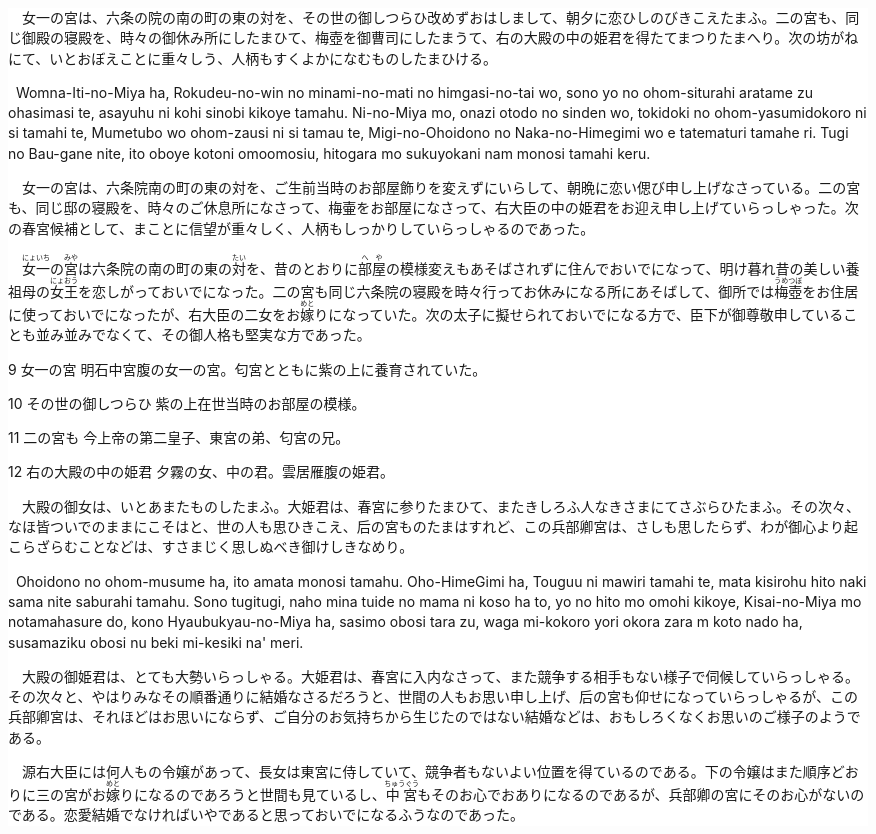 <div id="42010201">
  <p class="original">　女一の宮は、六条の院の南の町の東の対を、その世の御しつらひ改めずおはしまして、朝夕に恋ひしのびきこえたまふ。二の宮も、同じ御殿の寝殿を、時々の御休み所にしたまひて、梅壺を御曹司にしたまうて、右の大殿の中の姫君を得たてまつりたまへり。次の坊がねにて、いとおぼえことに重々しう、人柄もすくよかになむものしたまひける。</p>
  <p class="romanized">&nbsp;&nbsp;Womna-Iti-no-Miya ha&#44; Rokudeu-no-win no minami-no-mati no himgasi-no-tai wo&#44; sono yo no ohom-siturahi aratame zu ohasimasi te&#44; asayuhu ni kohi sinobi kikoye tamahu. Ni-no-Miya mo&#44; onazi otodo no sinden wo&#44; tokidoki no ohom-yasumidokoro ni si tamahi te&#44; Mumetubo wo ohom-zausi ni si tamau te&#44; Migi-no-Ohoidono no Naka-no-Himegimi wo e tatematuri tamahe ri. Tugi no Bau-gane nite&#44; ito oboye kotoni omoomosiu&#44; hitogara mo sukuyokani nam monosi tamahi keru.</p>
  <p class="shibuya">　女一の宮は、六条院南の町の東の対を、ご生前当時のお部屋飾りを変えずにいらして、朝晩に恋い偲び申し上げなさっている。二の宮も、同じ邸の寝殿を、時々のご休息所になさって、梅壷をお部屋になさって、右大臣の中の姫君をお迎え申し上げていらっしゃった。次の春宮候補として、まことに信望が重々しく、人柄もしっかりしていらっしゃるのであった。</p>
  <p class="yosano">　<RUBY><RB>女一</RB><RP>（</RP><RT>にょいち</RT><RP>）</RP></RUBY>の<RUBY><RB>宮</RB><RP>（</RP><RT>みや</RT><RP>）</RP></RUBY>は六条院の南の町の東の<RUBY><RB>対</RB><RP>（</RP><RT>たい</RT><RP>）</RP></RUBY>を、昔のとおりに<RUBY><RB>部屋</RB><RP>（</RP><RT>へや</RT><RP>）</RP></RUBY>の模様変えもあそばされずに住んでおいでになって、明け暮れ昔の美しい養祖母の<RUBY><RB>女王</RB><RP>（</RP><RT>にょおう</RT><RP>）</RP></RUBY>を恋しがっておいでになった。二の宮も同じ六条院の寝殿を時々行ってお休みになる所にあそばして、御所では<RUBY><RB>梅壺</RB><RP>（</RP><RT>うめつぼ</RT><RP>）</RP></RUBY>をお住居に使っておいでになったが、右大臣の二女をお<RUBY><RB>嫁</RB><RP>（</RP><RT>めと</RT><RP>）</RP></RUBY>りになっていた。次の太子に擬せられておいでになる方で、臣下が御尊敬申していることも並み並みでなくて、その御人格も堅実な方であった。<BR></p>
  <p class="seiden"></p>
  
  <div class="annotations">
	<p class="annotation">
		<span class="annotation_num">9</span>
		<span class="annotation_title">女一の宮</span>
		<span class="annotation_body">明石中宮腹の女一の宮。匂宮とともに紫の上に養育されていた。</span>
	</p> 
	<p class="annotation">
		<span class="annotation_num">10</span>
		<span class="annotation_title">その世の御しつらひ</span>
		<span class="annotation_body">紫の上在世当時のお部屋の模様。</span>
	</p> 
	<p class="annotation">
		<span class="annotation_num">11</span>
		<span class="annotation_title">二の宮も</span>
		<span class="annotation_body">今上帝の第二皇子、東宮の弟、匂宮の兄。</span>
	</p> 
	<p class="annotation">
		<span class="annotation_num">12</span>
		<span class="annotation_title">右の大殿の中の姫君</span>
		<span class="annotation_body">夕霧の女、中の君。雲居雁腹の姫君。</span>
	</p>
  </div>
</div>

<div id="42010202">
  <p class="original">　大殿の御女は、いとあまたものしたまふ。大姫君は、春宮に参りたまひて、またきしろふ人なきさまにてさぶらひたまふ。その次々、なほ皆ついでのままにこそはと、世の人も思ひきこえ、后の宮ものたまはすれど、この兵部卿宮は、さしも思したらず、わが御心より起こらざらむことなどは、すさまじく思しぬべき御けしきなめり。</p>
  <p class="romanized">&nbsp;&nbsp;Ohoidono no ohom-musume ha&#44; ito amata monosi tamahu. Oho-HimeGimi ha&#44; Touguu ni mawiri tamahi te&#44; mata kisirohu hito naki sama nite saburahi tamahu. Sono tugitugi&#44; naho mina tuide no mama ni koso ha to&#44; yo no hito mo omohi kikoye&#44; Kisai-no-Miya mo notamahasure do&#44; kono Hyaubukyau-no-Miya ha&#44; sasimo obosi tara zu&#44; waga mi-kokoro yori okora zara m koto nado ha&#44; susamaziku obosi nu beki mi-kesiki na' meri.</p>
  <p class="shibuya">　大殿の御姫君は、とても大勢いらっしゃる。大姫君は、春宮に入内なさって、また競争する相手もない様子で伺候していらっしゃる。その次々と、やはりみなその順番通りに結婚なさるだろうと、世間の人もお思い申し上げ、后の宮も仰せになっていらっしゃるが、この兵部卿宮は、それほどはお思いにならず、ご自分のお気持ちから生じたのではない結婚などは、おもしろくなくお思いのご様子のようである。</p>
  <p class="yosano">　源右大臣には何人もの令嬢があって、長女は東宮に侍していて、競争者もないよい位置を得ているのである。下の令嬢はまた順序どおりに三の宮がお<RUBY><RB>嫁</RB><RP>（</RP><RT>めと</RT><RP>）</RP></RUBY>りになるのであろうと世間も見ているし、<RUBY><RB>中宮</RB><RP>（</RP><RT>ちゅうぐう</RT><RP>）</RP></RUBY>もそのお心でおありになるのであるが、兵部卿の宮にそのお心がないのである。恋愛結婚でなければいやであると思っておいでになるふうなのであった。<BR></p>
  <p class="seiden"></p>
  